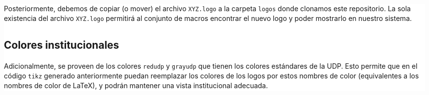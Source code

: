 Posteriormente, debemos de copiar (o mover) el archivo `XYZ.logo` a la carpeta `logos` donde clonamos este repositorio. La sola existencia del archivo `XYZ.logo` permitirá al conjunto de macros encontrar el nuevo logo y poder mostrarlo en nuestro sistema.


## Colores institucionales

Adicionalmente, se proveen de los colores `redudp` y `grayudp` que tienen los colores estándares de la UDP. Esto permite que en el código `tikz` generado anteriormente puedan reemplazar los colores de los logos por estos nombres de color (equivalentes a los nombres de color de LaTeX), y podrán mantener una vista institucional adecuada.

